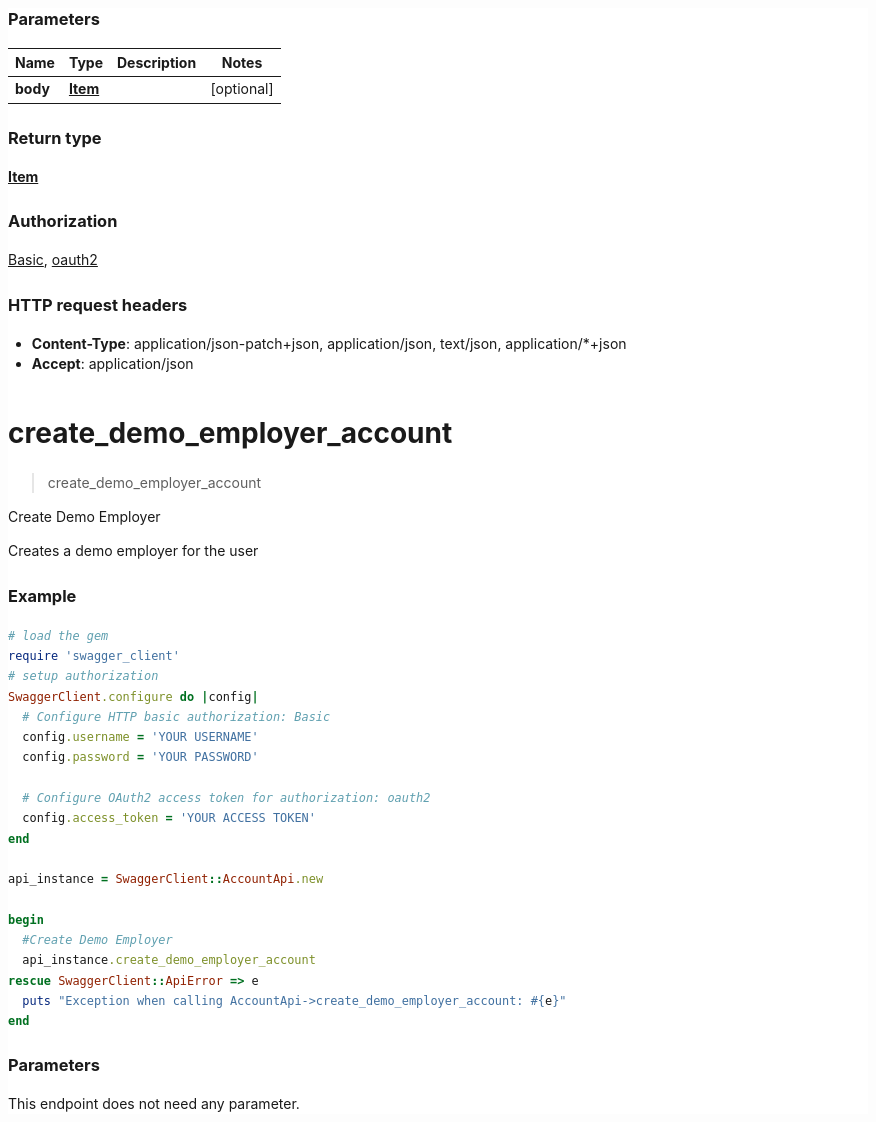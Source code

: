 ### Parameters

Name | Type | Description  | Notes
------------- | ------------- | ------------- | -------------
 **body** | [**Item**](Item.md)|  | [optional] 

### Return type

[**Item**](Item.md)

### Authorization

[Basic](../README.md#Basic), [oauth2](../README.md#oauth2)

### HTTP request headers

 - **Content-Type**: application/json-patch+json, application/json, text/json, application/*+json
 - **Accept**: application/json



# **create_demo_employer_account**
> create_demo_employer_account

Create Demo Employer

Creates a demo employer for the user

### Example
```ruby
# load the gem
require 'swagger_client'
# setup authorization
SwaggerClient.configure do |config|
  # Configure HTTP basic authorization: Basic
  config.username = 'YOUR USERNAME'
  config.password = 'YOUR PASSWORD'

  # Configure OAuth2 access token for authorization: oauth2
  config.access_token = 'YOUR ACCESS TOKEN'
end

api_instance = SwaggerClient::AccountApi.new

begin
  #Create Demo Employer
  api_instance.create_demo_employer_account
rescue SwaggerClient::ApiError => e
  puts "Exception when calling AccountApi->create_demo_employer_account: #{e}"
end
```

### Parameters
This endpoint does not need any parameter.
